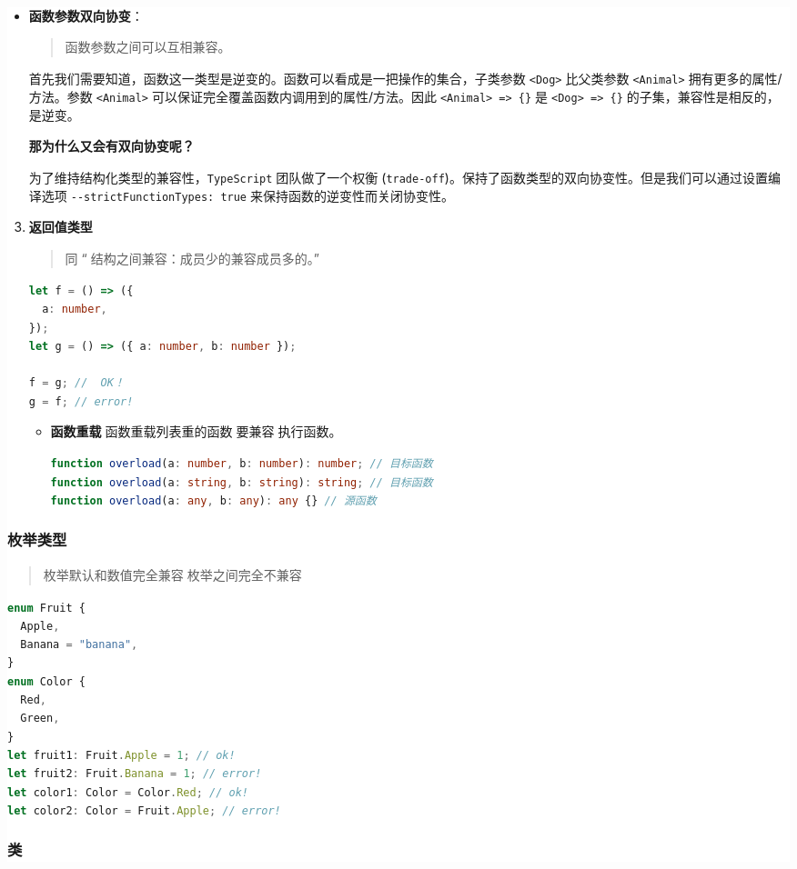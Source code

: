    - **函数参数双向协变**：

     > 函数参数之间可以互相兼容。

     首先我们需要知道，函数这一类型是逆变的。函数可以看成是一把操作的集合，子类参数 `<Dog>` 比父类参数 `<Animal>` 拥有更多的属性/方法。参数 `<Animal>` 可以保证完全覆盖函数内调用到的属性/方法。因此 `<Animal> => {}` 是 `<Dog> => {}` 的子集，兼容性是相反的，是逆变。

     **那为什么又会有双向协变呢？**

     为了维持结构化类型的兼容性，`TypeScript` 团队做了一个权衡 (`trade-off`)。保持了函数类型的双向协变性。但是我们可以通过设置编译选项 `--strictFunctionTypes: true` 来保持函数的逆变性而关闭协变性。

3. **返回值类型**

   > 同 “ 结构之间兼容：成员少的兼容成员多的。”

   ```ts
   let f = () => ({
     a: number,
   });
   let g = () => ({ a: number, b: number });

   f = g; //  OK！
   g = f; // error!
   ```

   - **函数重载**
     函数重载列表重的函数 要兼容 执行函数。
     ```ts
     function overload(a: number, b: number): number; // 目标函数
     function overload(a: string, b: string): string; // 目标函数
     function overload(a: any, b: any): any {} // 源函数
     ```

### 枚举类型

> 枚举默认和数值完全兼容
> 枚举之间完全不兼容

```ts
enum Fruit {
  Apple,
  Banana = "banana",
}
enum Color {
  Red,
  Green,
}
let fruit1: Fruit.Apple = 1; // ok!
let fruit2: Fruit.Banana = 1; // error!
let color1: Color = Color.Red; // ok!
let color2: Color = Fruit.Apple; // error!
```

### 类
